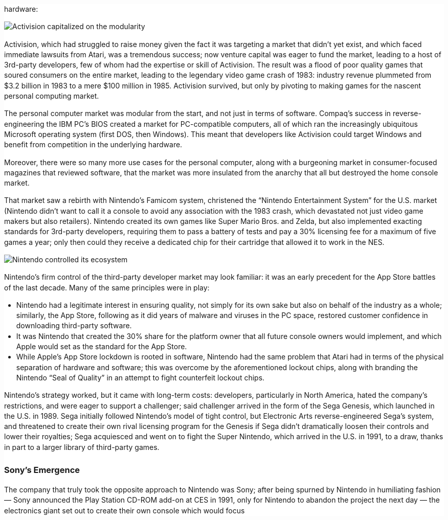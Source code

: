 hardware:</p><p><img decoding="async" loading="lazy" src="https://i0.wp.com/stratechery.com/wp-content/uploads/2022/12/activision-8.png?resize=640%2C381&#038;ssl=1" alt="Activision capitalized on the modularity" width="640" height="381" class="aligncenter size-full wp-image-10159" srcset="https://i0.wp.com/stratechery.com/wp-content/uploads/2022/12/activision-8.png?w=1280&amp;ssl=1 1280w, https://i0.wp.com/stratechery.com/wp-content/uploads/2022/12/activision-8.png?resize=300%2C179&amp;ssl=1 300w, https://i0.wp.com/stratechery.com/wp-content/uploads/2022/12/activision-8.png?resize=1024%2C610&amp;ssl=1 1024w, https://i0.wp.com/stratechery.com/wp-content/uploads/2022/12/activision-8.png?resize=768%2C457&amp;ssl=1 768w, https://i0.wp.com/stratechery.com/wp-content/uploads/2022/12/activision-8.png?resize=1058%2C630&amp;ssl=1 1058w" sizes="(max-width: 640px) 100vw, 640px" data-recalc-dims="1" /></p><p>Activision, which had struggled to raise money given the fact it was targeting a market that didn&#8217;t yet exist, and which faced immediate lawsuits from Atari, was a tremendous success; now venture capital was eager to fund the market, leading to a host of 3rd-party developers, few of whom had the expertise or skill of Activision. The result was a flood of poor quality games that soured consumers on the entire market, leading to the legendary video game crash of 1983: industry revenue plummeted from $3.2 billion in 1983 to a mere $100 million in 1985. Activision survived, but only by pivoting to making games for the nascent personal computing market.</p><p>The personal computer market was modular from the start, and not just in terms of software. Compaq&#8217;s success in reverse-engineering the IBM PC&#8217;s BIOS created a market for PC-compatible computers, all of which ran the increasingly ubiquitous Microsoft operating system (first DOS, then Windows). This meant that developers like Activision could target Windows and benefit from competition in the underlying hardware.</p><p>Moreover, there were so many more use cases for the personal computer, along with a burgeoning market in consumer-focused magazines that reviewed software, that the market was more insulated from the anarchy that all but destroyed the home console market.</p><p>That market saw a rebirth with Nintendo&#8217;s Famicom system, christened the &#8220;Nintendo Entertainment System&#8221; for the U.S. market (Nintendo didn&#8217;t want to call it a console to avoid any association with the 1983 crash, which devastated not just video game makers but also retailers). Nintendo created its own games like Super Mario Bros. and Zelda, but also implemented exacting standards for 3rd-party developers, requiring them to pass a battery of tests and pay a 30% licensing fee for a maximum of five games a year; only then could they receive a dedicated chip for their cartridge that allowed it to work in the NES.</p><p><img decoding="async" loading="lazy" src="https://i0.wp.com/stratechery.com/wp-content/uploads/2022/12/activision-6.png?resize=640%2C463&#038;ssl=1" alt="Nintendo controlled its ecosystem" width="640" height="463" class="aligncenter size-full wp-image-10161" srcset="https://i0.wp.com/stratechery.com/wp-content/uploads/2022/12/activision-6.png?w=1280&amp;ssl=1 1280w, https://i0.wp.com/stratechery.com/wp-content/uploads/2022/12/activision-6.png?resize=300%2C217&amp;ssl=1 300w, https://i0.wp.com/stratechery.com/wp-content/uploads/2022/12/activision-6.png?resize=1024%2C740&amp;ssl=1 1024w, https://i0.wp.com/stratechery.com/wp-content/uploads/2022/12/activision-6.png?resize=768%2C555&amp;ssl=1 768w, https://i0.wp.com/stratechery.com/wp-content/uploads/2022/12/activision-6.png?resize=872%2C630&amp;ssl=1 872w" sizes="(max-width: 640px) 100vw, 640px" data-recalc-dims="1" /></p><p>Nintendo&#8217;s firm control of the third-party developer market may look familiar: it was an early precedent for the App Store battles of the last decade. Many of the same principles were in play:</p><ul><li>Nintendo had a legitimate interest in ensuring quality, not simply for its own sake but also on behalf of the industry as a whole; similarly, the App Store, following as it did years of malware and viruses in the PC space, restored customer confidence in downloading third-party software.</li><li>It was Nintendo that created the 30% share for the platform owner that all future console owners would implement, and which Apple would set as the standard for the App Store.</li><li>While Apple&#8217;s App Store lockdown is rooted in software, Nintendo had the same problem that Atari had in terms of the physical separation of hardware and software; this was overcome by the aforementioned lockout chips, along with branding the Nintendo &#8220;Seal of Quality&#8221; in an attempt to fight counterfeit lockout chips.</li></ul><p>Nintendo&#8217;s strategy worked, but it came with long-term costs: developers, particularly in North America, hated the company&#8217;s restrictions, and were eager to support a challenger; said challenger arrived in the form of the Sega Genesis, which launched in the U.S. in 1989. Sega initially followed Nintendo&#8217;s model of tight control, but Electronic Arts reverse-engineered Sega&#8217;s system, and threatened to create their own rival licensing program for the Genesis if Sega didn&#8217;t dramatically loosen their controls and lower their royalties; Sega acquiesced and went on to fight the Super Nintendo, which arrived in the U.S. in 1991, to a draw, thanks in part to a larger library of third-party games.</p><h3>Sony&#8217;s Emergence</h3><p>The company that truly took the opposite approach to Nintendo was Sony; after being spurned by Nintendo in humiliating fashion — Sony announced the Play Station CD-ROM add-on at CES in 1991, only for Nintendo to abandon the project the next day — the electronics giant set out to create their own console which would focus